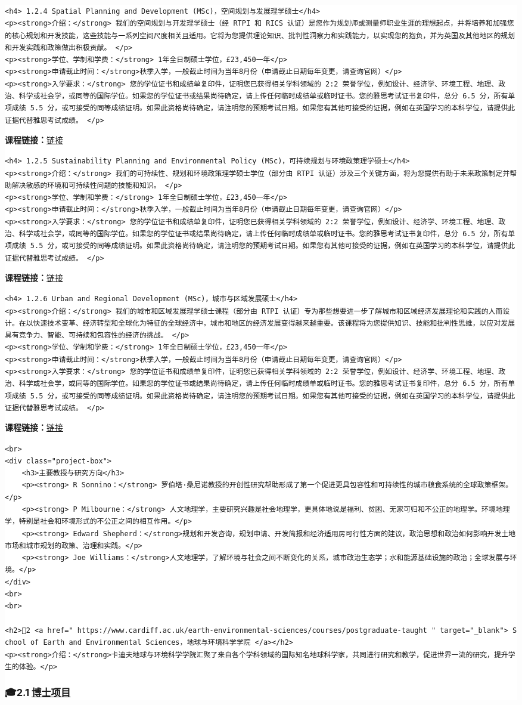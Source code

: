     <h4> 1.2.4 Spatial Planning and Development (MSc)，空间规划与发展理学硕士</h4>
    <p><strong>介绍：</strong> 我们的空间规划与开发理学硕士（经 RTPI 和 RICS 认证）是您作为规划师或测量师职业生涯的理想起点，并将培养和加强您的核心规划和开发技能，这些技能与一系列空间尺度相关且适用。它将为您提供理论知识、批判性洞察力和实践能力，以实现您的抱负，并为英国及其他地区的规划和开发实践和政策做出积极贡献。 </p>
    <p><strong>学位、学制和学费：</strong> 1年全日制硕士学位，£23,450一年</p>
    <p><strong>申请截止时间：</strong>秋季入学，一般截止时间为当年8月份（申请截止日期每年变更，请查询官网）</p>
    <p><strong>入学要求：</strong> 您的学位证书和成绩单复印件，证明您已获得相关学科领域的 2:2 荣誉学位，例如设计、经济学、环境工程、地理、政治、科学或社会学，或同等的国际学位。如果您的学位证书或结果尚待确定，请上传任何临时成绩单或临时证书。您的雅思考试证书复印件，总分 6.5 分，所有单项成绩 5.5 分，或可接受的同等成绩证明。如果此资格尚待确定，请注明您的预期考试日期。如果您有其他可接受的证据，例如在英国学习的本科学位，请提供此证据代替雅思考试成绩。 </p>
<p><strong>课程链接：</strong><a href=" https://www.cardiff.ac.uk/study/postgraduate/taught/courses/course/spatial-planning-and-development-msc " target="_blank">链接</a></p>

    <h4> 1.2.5 Sustainability Planning and Environmental Policy (MSc)，可持续规划与环境政策理学硕士</h4>
    <p><strong>介绍：</strong> 我们的可持续性、规划和环境政策理学硕士学位（部分由 RTPI 认证）涉及三个关键方面，将为您提供有助于未来政策制定并帮助解决敏感的环境和可持续性问题的技能和知识。 </p>
    <p><strong>学位、学制和学费：</strong> 1年全日制硕士学位，£23,450一年</p>
    <p><strong>申请截止时间：</strong>秋季入学，一般截止时间为当年8月份（申请截止日期每年变更，请查询官网）</p>
    <p><strong>入学要求：</strong> 您的学位证书和成绩单复印件，证明您已获得相关学科领域的 2:2 荣誉学位，例如设计、经济学、环境工程、地理、政治、科学或社会学，或同等的国际学位。如果您的学位证书或结果尚待确定，请上传任何临时成绩单或临时证书。您的雅思考试证书复印件，总分 6.5 分，所有单项成绩 5.5 分，或可接受的同等成绩证明。如果此资格尚待确定，请注明您的预期考试日期。如果您有其他可接受的证据，例如在英国学习的本科学位，请提供此证据代替雅思考试成绩。 </p>
<p><strong>课程链接：</strong><a href=" https://www.cardiff.ac.uk/study/postgraduate/taught/courses/course/sustainability-planning-and-environmental-policy-msc " target="_blank">链接</a></p>

    <h4> 1.2.6 Urban and Regional Development (MSc)，城市与区域发展硕士</h4>
    <p><strong>介绍：</strong> 我们的城市和区域发展理学硕士课程（部分由 RTPI 认证）专为那些想要进一步了解城市和区域经济发展理论和实践的人而设计。在以快速技术变革、经济转型和全球化为特征的全球经济中，城市和地区的经济发展变得越来越重要。该课程将为您提供知识、技能和批判性思维，以应对发展具有竞争力、智能、可持续和包容性的经济的挑战。 </p>
    <p><strong>学位、学制和学费：</strong> 1年全日制硕士学位，£23,450一年</p>
    <p><strong>申请截止时间：</strong>秋季入学，一般截止时间为当年8月份（申请截止日期每年变更，请查询官网）</p>
    <p><strong>入学要求：</strong> 您的学位证书和成绩单复印件，证明您已获得相关学科领域的 2:2 荣誉学位，例如设计、经济学、环境工程、地理、政治、科学或社会学，或同等的国际学位。如果您的学位证书或结果尚待确定，请上传任何临时成绩单或临时证书。您的雅思考试证书复印件，总分 6.5 分，所有单项成绩 5.5 分，或可接受的同等成绩证明。如果此资格尚待确定，请注明您的预期考试日期。如果您有其他可接受的证据，例如在英国学习的本科学位，请提供此证据代替雅思考试成绩。 </p>
<p><strong>课程链接：</strong><a href=" https://www.cardiff.ac.uk/study/postgraduate/taught/courses/course/urban-and-regional-development-msc. " target="_blank">链接</a></p>


    <br>
    <div class="project-box">
        <h3>主要教授与研究方向</h3>
        <p><strong> R Sonnino：</strong> 罗伯塔·桑尼诺教授的开创性研究帮助形成了第一个促进更具包容性和可持续性的城市粮食系统的全球政策框架。</p>
        <p><strong> P Milbourne：</strong> 人文地理学，主要研究兴趣是社会地理学，更具体地说是福利、贫困、无家可归和不公正的地理学。环境地理学，特别是社会和环境形式的不公正之间的相互作用。</p>
        <p><strong> Edward Shepherd：</strong>规划和开发咨询，规划申请、开发简报和经济适用房可行性方面的建议，政治思想和政治如何影响开发土地市场和城市规划的政策、治理和实践。</p>
        <p><strong> Joe Williams：</strong>人文地理学，了解环境与社会之间不断变化的关系，城市政治生态学；水和能源基础设施的政治；全球发展与环境。</p>
    </div>
    <br>
    <br>

    <h2>🏫2 <a href=" https://www.cardiff.ac.uk/earth-environmental-sciences/courses/postgraduate-taught " target="_blank"> School of Earth and Environmental Sciences，地球与环境科学学院 </a></h2>
    <p><strong>介绍：</strong>卡迪夫地球与环境科学学院汇聚了来自各个学科领域的国际知名地球科学家，共同进行研究和教学，促进世界一流的研究，提升学生的体验。</p>

<h3>🎓2.1 <a href=" https://www.cardiff.ac.uk/earth-environmental-sciences/courses/postgraduate-research " target="_blank">博士项目</a></h3>
